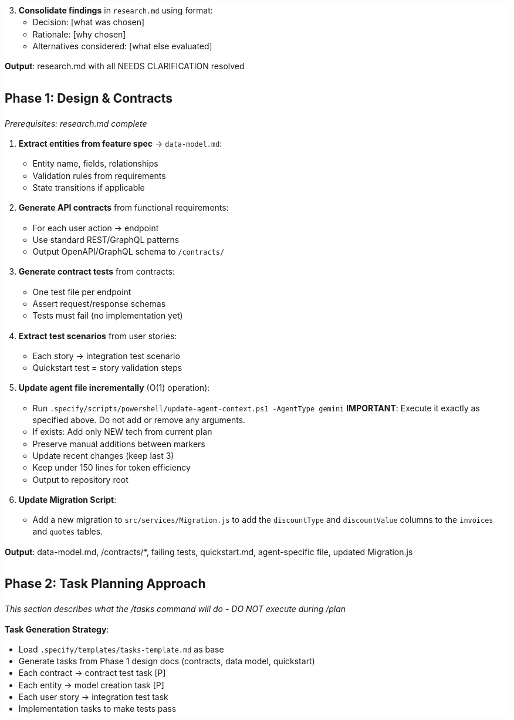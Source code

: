 3. **Consolidate findings** in `research.md` using format:
   - Decision: [what was chosen]
   - Rationale: [why chosen]
   - Alternatives considered: [what else evaluated]

**Output**: research.md with all NEEDS CLARIFICATION resolved

## Phase 1: Design & Contracts
*Prerequisites: research.md complete*

1. **Extract entities from feature spec** → `data-model.md`:
   - Entity name, fields, relationships
   - Validation rules from requirements
   - State transitions if applicable

2. **Generate API contracts** from functional requirements:
   - For each user action → endpoint
   - Use standard REST/GraphQL patterns
   - Output OpenAPI/GraphQL schema to `/contracts/`

3. **Generate contract tests** from contracts:
   - One test file per endpoint
   - Assert request/response schemas
   - Tests must fail (no implementation yet)

4. **Extract test scenarios** from user stories:
   - Each story → integration test scenario
   - Quickstart test = story validation steps

5. **Update agent file incrementally** (O(1) operation):
   - Run `.specify/scripts/powershell/update-agent-context.ps1 -AgentType gemini`
     **IMPORTANT**: Execute it exactly as specified above. Do not add or remove any arguments.
   - If exists: Add only NEW tech from current plan
   - Preserve manual additions between markers
   - Update recent changes (keep last 3)
   - Keep under 150 lines for token efficiency
   - Output to repository root

6. **Update Migration Script**:
    - Add a new migration to `src/services/Migration.js` to add the `discountType` and `discountValue` columns to the `invoices` and `quotes` tables.

**Output**: data-model.md, /contracts/*, failing tests, quickstart.md, agent-specific file, updated Migration.js

## Phase 2: Task Planning Approach
*This section describes what the /tasks command will do - DO NOT execute during /plan*

**Task Generation Strategy**:
- Load `.specify/templates/tasks-template.md` as base
- Generate tasks from Phase 1 design docs (contracts, data model, quickstart)
- Each contract → contract test task [P]
- Each entity → model creation task [P] 
- Each user story → integration test task
- Implementation tasks to make tests pass
